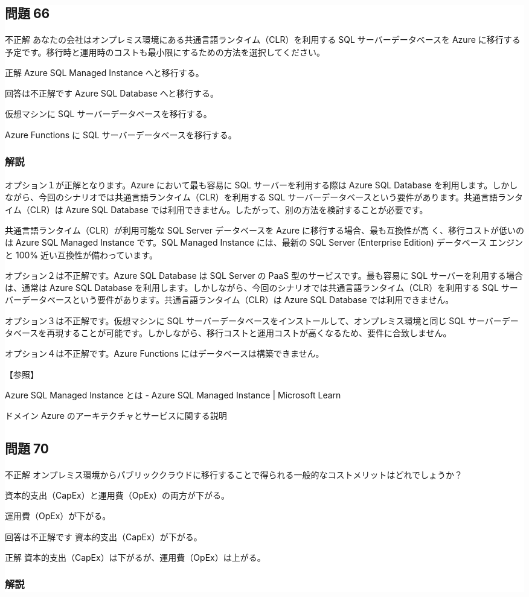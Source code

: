 ## 問題 66

不正解
あなたの会社はオンプレミス環境にある共通言語ランタイム（CLR）を利用する SQL サーバーデータベースを Azure に移行する予定です。移行時と運用時のコストも最小限にするための方法を選択してください。

正解
Azure SQL Managed Instance へと移行する。

回答は不正解です
Azure SQL Database へと移行する。

仮想マシンに SQL サーバーデータベースを移行する。

Azure Functions に SQL サーバーデータベースを移行する。

### 解説

オプション１が正解となります。Azure において最も容易に SQL サーバーを利用する際は Azure SQL Database を利用します。しかしながら、今回のシナリオでは共通言語ランタイム（CLR）を利用する SQL サーバーデータベースという要件があります。共通言語ランタイム（CLR）は Azure SQL Database では利用できません。したがって、別の方法を検討することが必要です。

共通言語ランタイム（CLR）が利用可能な SQL Server データベースを Azure に移行する場合、最も互換性が高 く、移行コストが低いのは Azure SQL Managed Instance です。SQL Managed Instance には、最新の SQL Server (Enterprise Edition) データベース エンジンと 100% 近い互換性が備わっています。

オプション２は不正解です。Azure SQL Database は SQL Server の PaaS 型のサービスです。最も容易に SQL サーバーを利用する場合は、通常は Azure SQL Database を利用します。しかしながら、今回のシナリオでは共通言語ランタイム（CLR）を利用する SQL サーバーデータベースという要件があります。共通言語ランタイム（CLR）は Azure SQL Database では利用できません。

オプション３は不正解です。仮想マシンに SQL サーバーデータベースをインストールして、オンプレミス環境と同じ SQL サーバーデータベースを再現することが可能です。しかしながら、移行コストと運用コストが高くなるため、要件に合致しません。

オプション４は不正解です。Azure Functions にはデータベースは構築できません。

【参照】

Azure SQL Managed Instance とは - Azure SQL Managed Instance | Microsoft Learn

ドメイン
Azure のアーキテクチャとサービスに関する説明

## 問題 70

不正解
オンプレミス環境からパブリッククラウドに移行することで得られる一般的なコストメリットはどれでしょうか？

資本的支出（CapEx）と運用費（OpEx）の両方が下がる。

運用費（OpEx）が下がる。

回答は不正解です
資本的支出（CapEx）が下がる。

正解
資本的支出（CapEx）は下がるが、運用費（OpEx）は上がる。

### 解説
